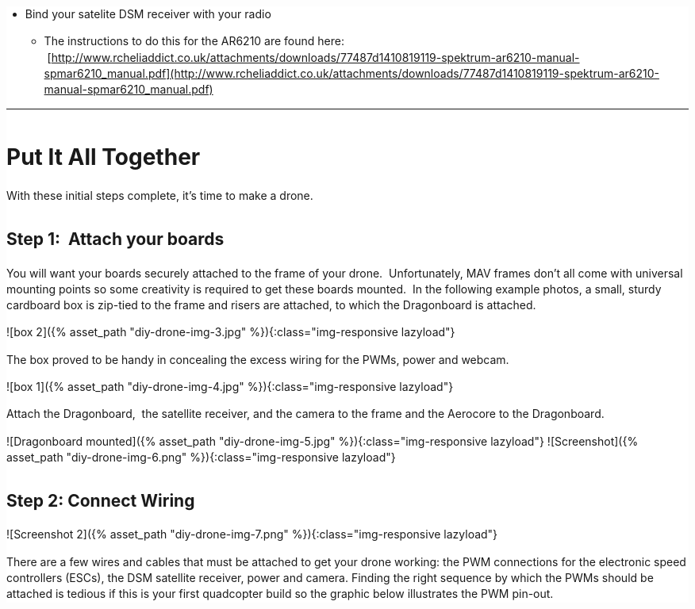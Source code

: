 


  * Bind your satelite DSM receiver with your radio


    * The instructions to do this for the AR6210 are found here:  [http://www.rcheliaddict.co.uk/attachments/downloads/77487d1410819119-spektrum-ar6210-manual-spmar6210_manual.pdf](http://www.rcheliaddict.co.uk/attachments/downloads/77487d1410819119-spektrum-ar6210-manual-spmar6210_manual.pdf)








* * *





# Put It All Together


With these initial steps complete, it’s time to make a drone.  


## Step 1:  Attach your boards


You will want your boards securely attached to the frame of your drone.  Unfortunately, MAV frames don’t all come with universal mounting points so some creativity is required to get these boards mounted.  In the following example photos, a small, sturdy cardboard box is zip-tied to the frame and risers are attached, to which the Dragonboard is attached.  

![box 2]({% asset_path "diy-drone-img-3.jpg" %}){:class="img-responsive lazyload"}

The box proved to be handy in concealing the excess wiring for the PWMs, power and webcam.

![box 1]({% asset_path "diy-drone-img-4.jpg" %}){:class="img-responsive lazyload"}

Attach the Dragonboard,  the satellite receiver, and the camera to the frame and the Aerocore to the Dragonboard.

![Dragonboard mounted]({% asset_path "diy-drone-img-5.jpg" %}){:class="img-responsive lazyload"}
![Screenshot]({% asset_path "diy-drone-img-6.png" %}){:class="img-responsive lazyload"}


## Step 2: Connect Wiring


![Screenshot 2]({% asset_path "diy-drone-img-7.png" %}){:class="img-responsive lazyload"}

There are a few wires and cables that must be attached to get your drone working: the PWM connections for the electronic speed controllers (ESCs), the DSM satellite receiver, power and camera. Finding the right sequence by which the PWMs should be attached is tedious if this is your first quadcopter build so the graphic below illustrates the PWM pin-out.
